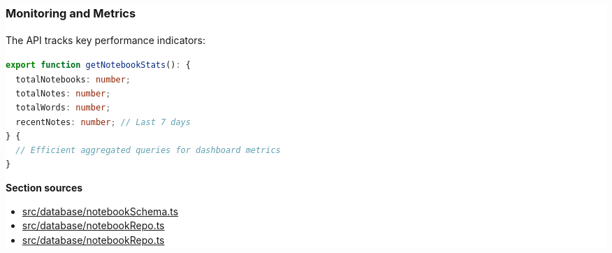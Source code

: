 ### Monitoring and Metrics

The API tracks key performance indicators:

```typescript
export function getNotebookStats(): {
  totalNotebooks: number;
  totalNotes: number;
  totalWords: number;
  recentNotes: number; // Last 7 days
} {
  // Efficient aggregated queries for dashboard metrics
}
```

**Section sources**
- [src/database/notebookSchema.ts](file://src/database/notebookSchema.ts#L41-L51)
- [src/database/notebookRepo.ts](file://src/database/notebookRepo.ts#L91-L110)
- [src/database/notebookRepo.ts](file://src/database/notebookRepo.ts#L380-L400)